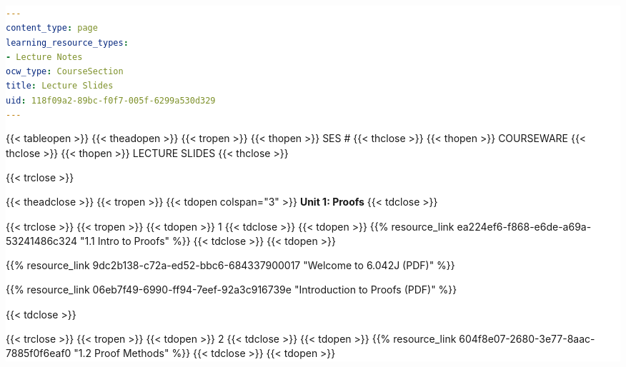 ```yaml
---
content_type: page
learning_resource_types:
- Lecture Notes
ocw_type: CourseSection
title: Lecture Slides
uid: 118f09a2-89bc-f0f7-005f-6299a530d329
---
```


{{< tableopen >}}
{{< theadopen >}}
{{< tropen >}}
{{< thopen >}}
SES #
{{< thclose >}}
{{< thopen >}}
COURSEWARE
{{< thclose >}}
{{< thopen >}}
LECTURE SLIDES
{{< thclose >}}

{{< trclose >}}

{{< theadclose >}}
{{< tropen >}}
{{< tdopen colspan="3" >}}
**Unit 1: Proofs**
{{< tdclose >}}

{{< trclose >}}
{{< tropen >}}
{{< tdopen >}}
1
{{< tdclose >}}
{{< tdopen >}}
{{% resource_link ea224ef6-f868-e6de-a69a-53241486c324 "1.1 Intro to Proofs" %}}
{{< tdclose >}}
{{< tdopen >}}


{{% resource_link 9dc2b138-c72a-ed52-bbc6-684337900017 "Welcome to 6.042J (PDF)" %}}

{{% resource_link 06eb7f49-6990-ff94-7eef-92a3c916739e "Introduction to Proofs (PDF)" %}}


{{< tdclose >}}

{{< trclose >}}
{{< tropen >}}
{{< tdopen >}}
2
{{< tdclose >}}
{{< tdopen >}}
{{% resource_link 604f8e07-2680-3e77-8aac-7885f0f6eaf0 "1.2 Proof Methods" %}}
{{< tdclose >}}
{{< tdopen >}}
